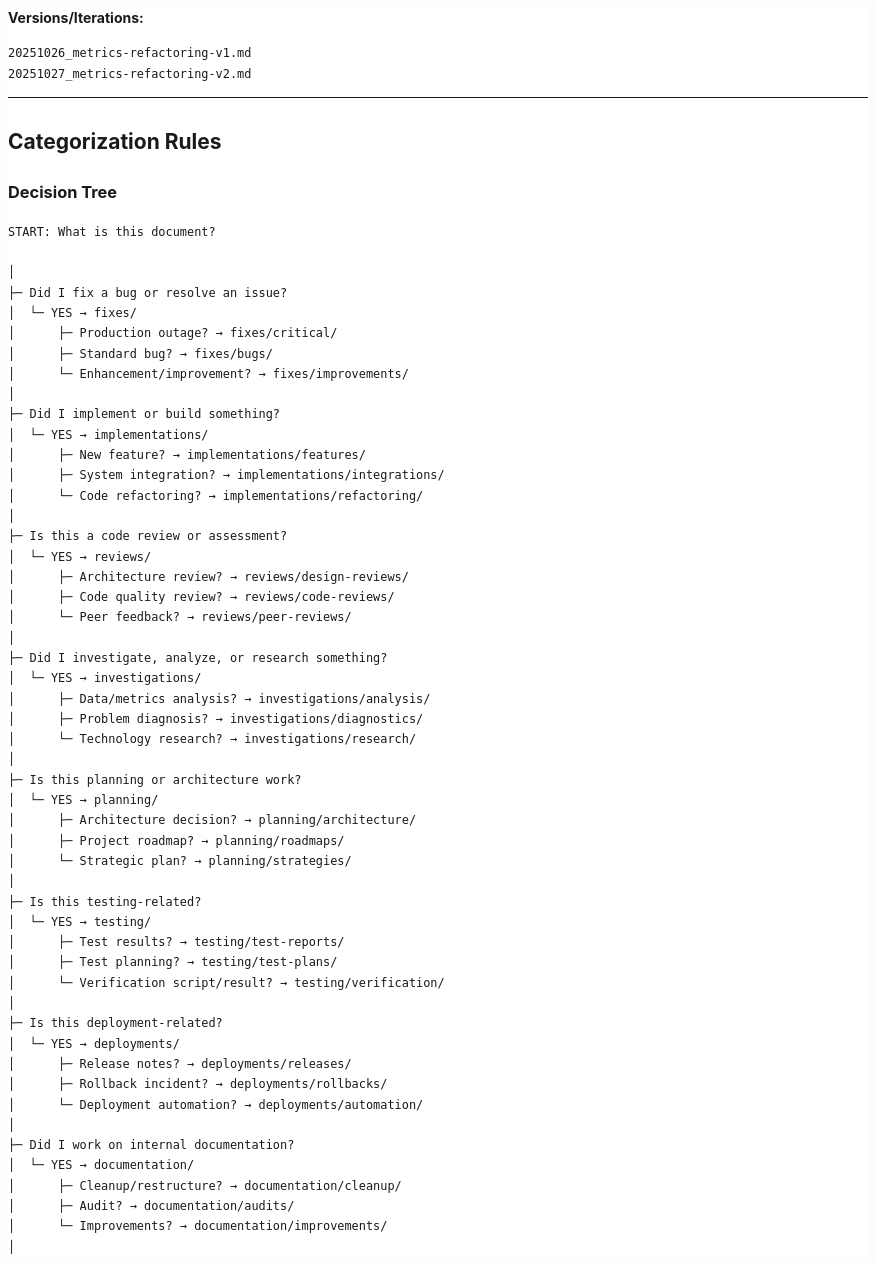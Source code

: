 **Versions/Iterations:**
```
20251026_metrics-refactoring-v1.md
20251027_metrics-refactoring-v2.md
```

---

## Categorization Rules

### Decision Tree

```
START: What is this document?

│
├─ Did I fix a bug or resolve an issue?
│  └─ YES → fixes/
│      ├─ Production outage? → fixes/critical/
│      ├─ Standard bug? → fixes/bugs/
│      └─ Enhancement/improvement? → fixes/improvements/
│
├─ Did I implement or build something?
│  └─ YES → implementations/
│      ├─ New feature? → implementations/features/
│      ├─ System integration? → implementations/integrations/
│      └─ Code refactoring? → implementations/refactoring/
│
├─ Is this a code review or assessment?
│  └─ YES → reviews/
│      ├─ Architecture review? → reviews/design-reviews/
│      ├─ Code quality review? → reviews/code-reviews/
│      └─ Peer feedback? → reviews/peer-reviews/
│
├─ Did I investigate, analyze, or research something?
│  └─ YES → investigations/
│      ├─ Data/metrics analysis? → investigations/analysis/
│      ├─ Problem diagnosis? → investigations/diagnostics/
│      └─ Technology research? → investigations/research/
│
├─ Is this planning or architecture work?
│  └─ YES → planning/
│      ├─ Architecture decision? → planning/architecture/
│      ├─ Project roadmap? → planning/roadmaps/
│      └─ Strategic plan? → planning/strategies/
│
├─ Is this testing-related?
│  └─ YES → testing/
│      ├─ Test results? → testing/test-reports/
│      ├─ Test planning? → testing/test-plans/
│      └─ Verification script/result? → testing/verification/
│
├─ Is this deployment-related?
│  └─ YES → deployments/
│      ├─ Release notes? → deployments/releases/
│      ├─ Rollback incident? → deployments/rollbacks/
│      └─ Deployment automation? → deployments/automation/
│
├─ Did I work on internal documentation?
│  └─ YES → documentation/
│      ├─ Cleanup/restructure? → documentation/cleanup/
│      ├─ Audit? → documentation/audits/
│      └─ Improvements? → documentation/improvements/
│
```